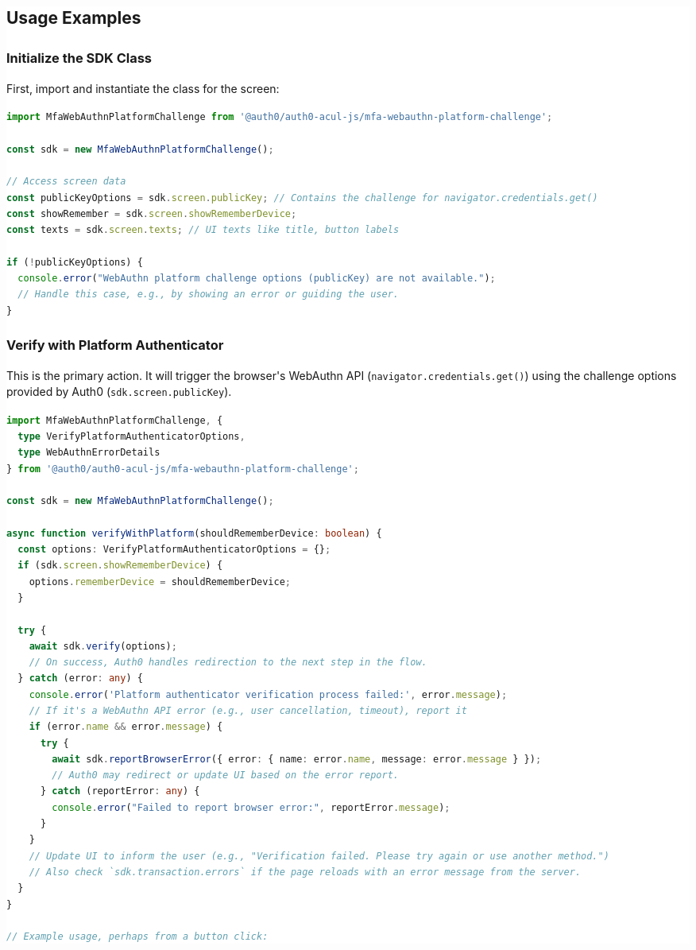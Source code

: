 
## Usage Examples

### Initialize the SDK Class

First, import and instantiate the class for the screen:

```typescript
import MfaWebAuthnPlatformChallenge from '@auth0/auth0-acul-js/mfa-webauthn-platform-challenge';

const sdk = new MfaWebAuthnPlatformChallenge();

// Access screen data
const publicKeyOptions = sdk.screen.publicKey; // Contains the challenge for navigator.credentials.get()
const showRemember = sdk.screen.showRememberDevice;
const texts = sdk.screen.texts; // UI texts like title, button labels

if (!publicKeyOptions) {
  console.error("WebAuthn platform challenge options (publicKey) are not available.");
  // Handle this case, e.g., by showing an error or guiding the user.
}
```

### Verify with Platform Authenticator

This is the primary action. It will trigger the browser's WebAuthn API (`navigator.credentials.get()`) using the challenge options provided by Auth0 (`sdk.screen.publicKey`).

```typescript
import MfaWebAuthnPlatformChallenge, {
  type VerifyPlatformAuthenticatorOptions,
  type WebAuthnErrorDetails
} from '@auth0/auth0-acul-js/mfa-webauthn-platform-challenge';

const sdk = new MfaWebAuthnPlatformChallenge();

async function verifyWithPlatform(shouldRememberDevice: boolean) {
  const options: VerifyPlatformAuthenticatorOptions = {};
  if (sdk.screen.showRememberDevice) {
    options.rememberDevice = shouldRememberDevice;
  }

  try {
    await sdk.verify(options);
    // On success, Auth0 handles redirection to the next step in the flow.
  } catch (error: any) {
    console.error('Platform authenticator verification process failed:', error.message);
    // If it's a WebAuthn API error (e.g., user cancellation, timeout), report it
    if (error.name && error.message) {
      try {
        await sdk.reportBrowserError({ error: { name: error.name, message: error.message } });
        // Auth0 may redirect or update UI based on the error report.
      } catch (reportError: any) {
        console.error("Failed to report browser error:", reportError.message);
      }
    }
    // Update UI to inform the user (e.g., "Verification failed. Please try again or use another method.")
    // Also check `sdk.transaction.errors` if the page reloads with an error message from the server.
  }
}

// Example usage, perhaps from a button click:
```